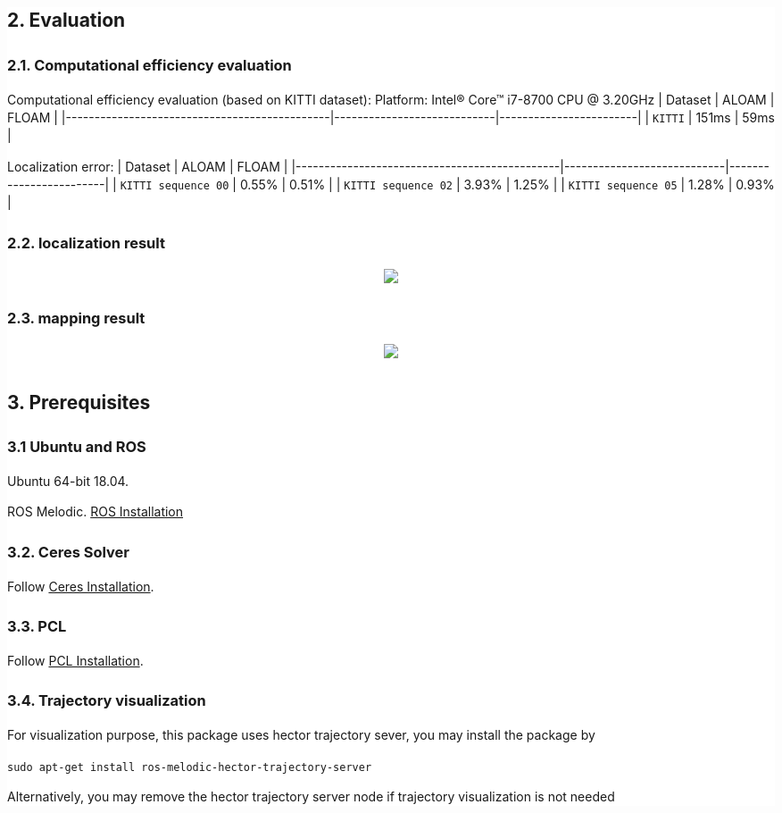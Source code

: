 ## 2. Evaluation
### 2.1. Computational efficiency evaluation
Computational efficiency evaluation (based on KITTI dataset):
Platform: Intel® Core™ i7-8700 CPU @ 3.20GHz 
| Dataset                                      | ALOAM                      | FLOAM                  |
|----------------------------------------------|----------------------------|------------------------|
| `KITTI`                                      | 151ms                      | 59ms                   |

Localization error:
| Dataset                                      | ALOAM                      | FLOAM                  |
|----------------------------------------------|----------------------------|------------------------|
| `KITTI sequence 00`                          | 0.55%                      | 0.51%                  |
| `KITTI sequence 02`                          | 3.93%                      | 1.25%                  |
| `KITTI sequence 05`                          | 1.28%                      | 0.93%                  |

### 2.2. localization result
<p align='center'>
<img width="65%" src="/img/kitti_example.gif"/>
</p>

### 2.3. mapping result
<p align='center'>
<a href="https://youtu.be/w_R0JAymOSs">
<img width="65%" src="/img/floam_mapping.gif"/>
</a>
</p>

## 3. Prerequisites
### 3.1 **Ubuntu** and **ROS**
Ubuntu 64-bit 18.04.

ROS Melodic. [ROS Installation](http://wiki.ros.org/ROS/Installation)

### 3.2. **Ceres Solver**
Follow [Ceres Installation](http://ceres-solver.org/installation.html).

### 3.3. **PCL**
Follow [PCL Installation](http://www.pointclouds.org/downloads/linux.html).

### 3.4. **Trajectory visualization**
For visualization purpose, this package uses hector trajectory sever, you may install the package by 
```
sudo apt-get install ros-melodic-hector-trajectory-server
```
Alternatively, you may remove the hector trajectory server node if trajectory visualization is not needed
